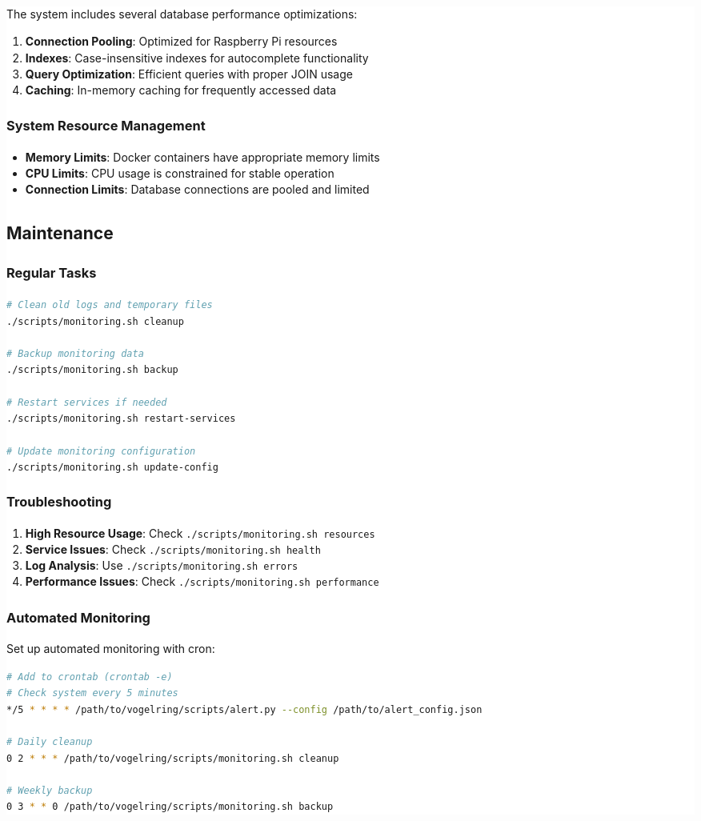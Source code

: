 The system includes several database performance optimizations:

1. **Connection Pooling**: Optimized for Raspberry Pi resources
2. **Indexes**: Case-insensitive indexes for autocomplete functionality
3. **Query Optimization**: Efficient queries with proper JOIN usage
4. **Caching**: In-memory caching for frequently accessed data

### System Resource Management

- **Memory Limits**: Docker containers have appropriate memory limits
- **CPU Limits**: CPU usage is constrained for stable operation
- **Connection Limits**: Database connections are pooled and limited

## Maintenance

### Regular Tasks

```bash
# Clean old logs and temporary files
./scripts/monitoring.sh cleanup

# Backup monitoring data
./scripts/monitoring.sh backup

# Restart services if needed
./scripts/monitoring.sh restart-services

# Update monitoring configuration
./scripts/monitoring.sh update-config
```

### Troubleshooting

1. **High Resource Usage**: Check `./scripts/monitoring.sh resources`
2. **Service Issues**: Check `./scripts/monitoring.sh health`
3. **Log Analysis**: Use `./scripts/monitoring.sh errors`
4. **Performance Issues**: Check `./scripts/monitoring.sh performance`

### Automated Monitoring

Set up automated monitoring with cron:

```bash
# Add to crontab (crontab -e)
# Check system every 5 minutes
*/5 * * * * /path/to/vogelring/scripts/alert.py --config /path/to/alert_config.json

# Daily cleanup
0 2 * * * /path/to/vogelring/scripts/monitoring.sh cleanup

# Weekly backup
0 3 * * 0 /path/to/vogelring/scripts/monitoring.sh backup
```
